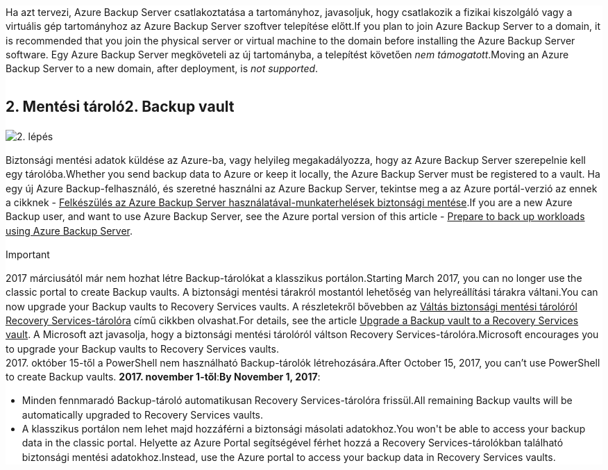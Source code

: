 <span data-ttu-id="f4b8c-135">Ha azt tervezi, Azure Backup Server csatlakoztatása a tartományhoz, javasoljuk, hogy csatlakozik a fizikai kiszolgáló vagy a virtuális gép tartományhoz az Azure Backup Server szoftver telepítése előtt.</span><span class="sxs-lookup"><span data-stu-id="f4b8c-135">If you plan to join Azure Backup Server to a domain, it is recommended that you join the physical server or virtual machine to the domain before installing the Azure Backup Server software.</span></span> <span data-ttu-id="f4b8c-136">Egy Azure Backup Server megköveteli az új tartományba, a telepítést követően *nem támogatott*.</span><span class="sxs-lookup"><span data-stu-id="f4b8c-136">Moving an Azure Backup Server to a new domain, after deployment, is *not supported*.</span></span>

## <a name="2-backup-vault"></a><span data-ttu-id="f4b8c-137">2. Mentési tároló</span><span class="sxs-lookup"><span data-stu-id="f4b8c-137">2. Backup vault</span></span>
![2. lépés](./media/backup-azure-microsoft-azure-backup/step2.png)

<span data-ttu-id="f4b8c-139">Biztonsági mentési adatok küldése az Azure-ba, vagy helyileg megakadályozza, hogy az Azure Backup Server szerepelnie kell egy tárolóba.</span><span class="sxs-lookup"><span data-stu-id="f4b8c-139">Whether you send backup data to Azure or keep it locally, the Azure Backup Server must be registered to a vault.</span></span> <span data-ttu-id="f4b8c-140">Ha egy új Azure Backup-felhasználó, és szeretné használni az Azure Backup Server, tekintse meg a az Azure portál-verzió az ennek a cikknek - [Felkészülés az Azure Backup Server használatával-munkaterhelések biztonsági mentése](backup-azure-microsoft-azure-backup.md).</span><span class="sxs-lookup"><span data-stu-id="f4b8c-140">If you are a new Azure Backup user, and want to use Azure Backup Server, see the Azure portal version of this article - [Prepare to back up workloads using Azure Backup Server](backup-azure-microsoft-azure-backup.md).</span></span>

> [!IMPORTANT]
> <span data-ttu-id="f4b8c-141">2017 márciusától már nem hozhat létre Backup-tárolókat a klasszikus portálon.</span><span class="sxs-lookup"><span data-stu-id="f4b8c-141">Starting March 2017, you can no longer use the classic portal to create Backup vaults.</span></span>
> <span data-ttu-id="f4b8c-142">A biztonsági mentési tárakról mostantól lehetőség van helyreállítási tárakra váltani.</span><span class="sxs-lookup"><span data-stu-id="f4b8c-142">You can now upgrade your Backup vaults to Recovery Services vaults.</span></span> <span data-ttu-id="f4b8c-143">A részletekről bővebben az [Váltás biztonsági mentési tárolóról Recovery Services-tárolóra](backup-azure-upgrade-backup-to-recovery-services.md) című cikkben olvashat.</span><span class="sxs-lookup"><span data-stu-id="f4b8c-143">For details, see the article [Upgrade a Backup vault to a Recovery Services vault](backup-azure-upgrade-backup-to-recovery-services.md).</span></span> <span data-ttu-id="f4b8c-144">A Microsoft azt javasolja, hogy a biztonsági mentési tárolóról váltson Recovery Services-tárolóra.</span><span class="sxs-lookup"><span data-stu-id="f4b8c-144">Microsoft encourages you to upgrade your Backup vaults to Recovery Services vaults.</span></span><br/> <span data-ttu-id="f4b8c-145">2017. október 15-től a PowerShell nem használható Backup-tárolók létrehozására.</span><span class="sxs-lookup"><span data-stu-id="f4b8c-145">After October 15, 2017, you can’t use PowerShell to create Backup vaults.</span></span> <span data-ttu-id="f4b8c-146">**2017. november 1-től**:</span><span class="sxs-lookup"><span data-stu-id="f4b8c-146">**By November 1, 2017**:</span></span>
>- <span data-ttu-id="f4b8c-147">Minden fennmaradó Backup-tároló automatikusan Recovery Services-tárolóra frissül.</span><span class="sxs-lookup"><span data-stu-id="f4b8c-147">All remaining Backup vaults will be automatically upgraded to Recovery Services vaults.</span></span>
>- <span data-ttu-id="f4b8c-148">A klasszikus portálon nem lehet majd hozzáférni a biztonsági másolati adatokhoz.</span><span class="sxs-lookup"><span data-stu-id="f4b8c-148">You won't be able to access your backup data in the classic portal.</span></span> <span data-ttu-id="f4b8c-149">Helyette az Azure Portal segítségével férhet hozzá a Recovery Services-tárolókban található biztonsági mentési adatokhoz.</span><span class="sxs-lookup"><span data-stu-id="f4b8c-149">Instead, use the Azure portal to access your backup data in Recovery Services vaults.</span></span>
>
